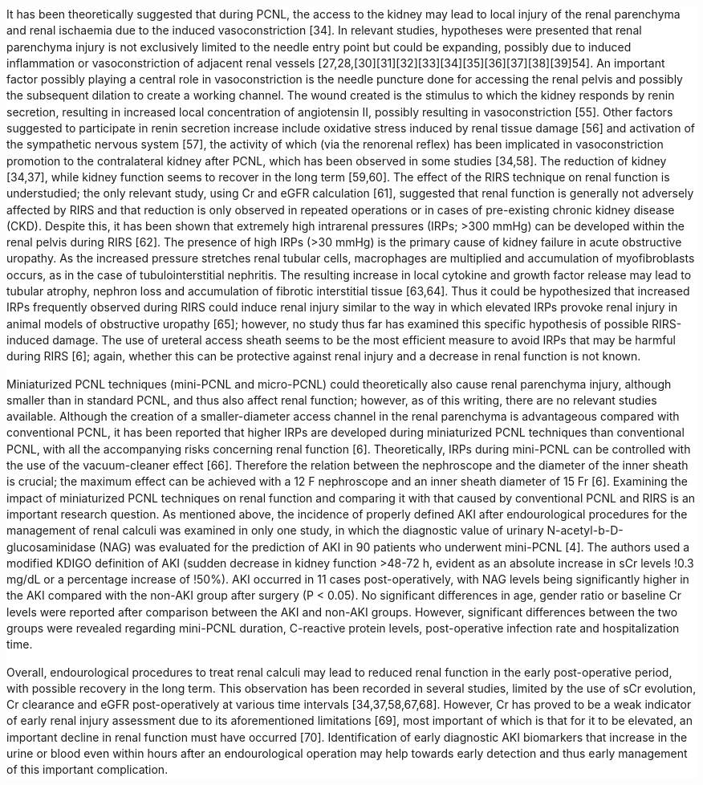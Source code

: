 It has been theoretically suggested that during PCNL, the access to the kidney may lead to local injury of the renal parenchyma and renal ischaemia due to the induced vasoconstriction [34]. In relevant studies, hypotheses were presented that renal parenchyma injury is not exclusively limited to the needle entry point but could be expanding, possibly due to induced inflammation or vasoconstriction of adjacent renal vessels [27,28,[30][31][32][33][34][35][36][37][38][39]54]. An important factor possibly playing a central role in vasoconstriction is the needle puncture done for accessing the renal pelvis and possibly the subsequent dilation to create a working channel. The wound created is the stimulus to which the kidney responds by renin secretion, resulting in increased local concentration of angiotensin II, possibly resulting in vasoconstriction [55]. Other factors suggested to participate in renin secretion increase include oxidative stress induced by renal tissue damage [56] and activation of the sympathetic nervous system [57], the activity of which (via the renorenal reflex) has been implicated in vasoconstriction promotion to the contralateral kidney after PCNL, which has been observed in some studies [34,58]. The reduction of kidney  [34,37], while kidney function seems to recover in the long term [59,60]. The effect of the RIRS technique on renal function is understudied; the only relevant study, using Cr and eGFR calculation [61], suggested that renal function is generally not adversely affected by RIRS and that reduction is only observed in repeated operations or in cases of pre-existing chronic kidney disease (CKD). Despite this, it has been shown that extremely high intrarenal pressures (IRPs; >300 mmHg) can be developed within the renal pelvis during RIRS [62]. The presence of high IRPs (>30 mmHg) is the primary cause of kidney failure in acute obstructive uropathy. As the increased pressure stretches renal tubular cells, macrophages are multiplied and accumulation of myofibroblasts occurs, as in the case of tubulointerstitial nephritis. The resulting increase in local cytokine and growth factor release may lead to tubular atrophy, nephron loss and accumulation of fibrotic interstitial tissue [63,64]. Thus it could be hypothesized that increased IRPs frequently observed during RIRS could induce renal injury similar to the way in which elevated IRPs provoke renal injury in animal models of obstructive uropathy [65]; however, no study thus far has examined this specific hypothesis of possible RIRS-induced damage. The use of ureteral access sheath seems to be the most efficient measure to avoid IRPs that may be harmful during RIRS [6]; again, whether this can be protective against renal injury and a decrease in renal function is not known.

Miniaturized PCNL techniques (mini-PCNL and micro-PCNL) could theoretically also cause renal parenchyma injury, although smaller than in standard PCNL, and thus also affect renal function; however, as of this writing, there are no relevant studies available. Although the creation of a smaller-diameter access channel in the renal parenchyma is advantageous compared with conventional PCNL, it has been reported that higher IRPs are developed during miniaturized PCNL techniques than conventional PCNL, with all the accompanying risks concerning  renal function [6]. Theoretically, IRPs during mini-PCNL can be controlled with the use of the vacuum-cleaner effect [66]. Therefore the relation between the nephroscope and the diameter of the inner sheath is crucial; the maximum effect can be achieved with a 12 F nephroscope and an inner sheath diameter of 15 Fr [6]. Examining the impact of miniaturized PCNL techniques on renal function and comparing it with that caused by conventional PCNL and RIRS is an important research question. As mentioned above, the incidence of properly defined AKI after endourological procedures for the management of renal calculi was examined in only one study, in which the diagnostic value of urinary N-acetyl-b-D-glucosaminidase (NAG) was evaluated for the prediction of AKI in 90 patients who underwent mini-PCNL [4]. The authors used a modified KDIGO definition of AKI (sudden decrease in kidney function >48-72 h, evident as an absolute increase in sCr levels !0.3 mg/dL or a percentage increase of !50%). AKI occurred in 11 cases post-operatively, with NAG levels being significantly higher in the AKI compared with the non-AKI group after surgery (P < 0.05). No significant differences in age, gender ratio or baseline Cr levels were reported after comparison between the AKI and non-AKI groups. However, significant differences between the two groups were revealed regarding mini-PCNL duration, C-reactive protein levels, post-operative infection rate and hospitalization time.

Overall, endourological procedures to treat renal calculi may lead to reduced renal function in the early post-operative period, with possible recovery in the long term. This observation has been recorded in several studies, limited by the use of sCr evolution, Cr clearance and eGFR post-operatively at various time intervals [34,37,58,67,68]. However, Cr has proved to be a weak indicator of early renal injury assessment due to its aforementioned limitations [69], most important of which is that for it to be elevated, an important decline in renal function must have occurred [70]. Identification of early diagnostic AKI biomarkers that increase in the urine or blood even within hours after an endourological operation may help towards early detection and thus early management of this important complication.
